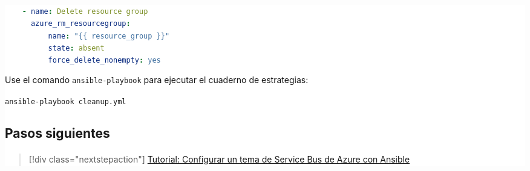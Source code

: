 ```yml
    - name: Delete resource group
      azure_rm_resourcegroup:
          name: "{{ resource_group }}"
          state: absent
          force_delete_nonempty: yes
```

Use el comando `ansible-playbook` para ejecutar el cuaderno de estrategias:

```bash
ansible-playbook cleanup.yml
```

## <a name="next-steps"></a>Pasos siguientes
> [!div class="nextstepaction"] 
> [Tutorial: Configurar un tema de Service Bus de Azure con Ansible](ansible-service-bus-topic-configure.md)